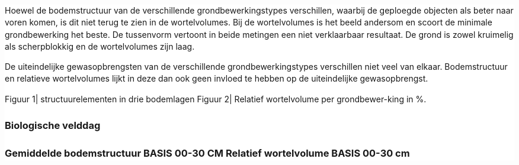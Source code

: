  Hoewel de bodemstructuur van de verschillende grondbewerkingstypes verschillen, waarbij de geploegde objecten als beter naar voren komen, is dit niet terug te zien in de wortelvolumes. Bij de wortelvolumes is het beeld andersom en scoort de minimale grondbewerking het beste. De tussenvorm vertoont in beide metingen een niet verklaarbaar resultaat. De grond is zowel kruimelig als scherpblokkig en de wortelvolumes zijn laag. 

 De uiteindelijke gewasopbrengsten van de verschillende grondbewerkingstypes verschillen niet veel van elkaar. Bodemstructuur en relatieve wortelvolumes lijkt in deze dan ook geen invloed te hebben op de uiteindelijke gewasopbrengst. 

Figuur 1| structuurelementen in drie bodemlagen Figuur 2| Relatief wortelvolume per grondbewer-king in %. 

### Biologische velddag 

### Gemiddelde bodemstructuur BASIS 00-30 CM Relatief wortelvolume BASIS 00-30 cm 


